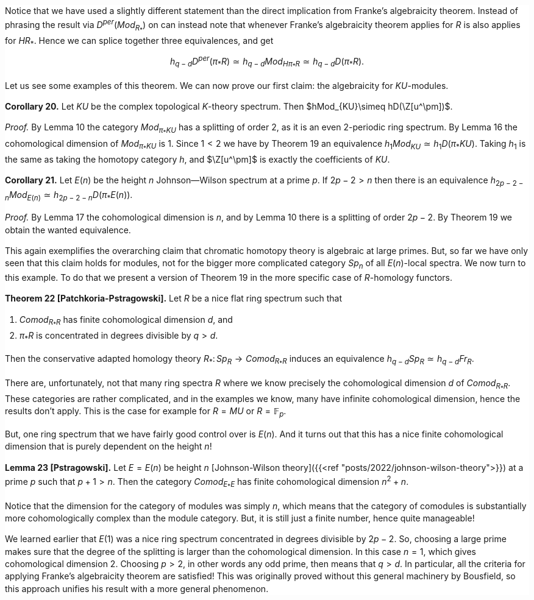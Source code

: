 Notice that we have used a slightly different statement than the direct implication from Franke’s algebraicity theorem. Instead of phrasing the result via $D^{per}(Mod_{R_*})$ on can instead note that whenever Franke’s algebraicity theorem applies for $R$ is also applies for $HR_*$. Hence we can splice together three equivalences, and get 
$$h_{q-d}D^{per}(\pi_*R)\simeq h_{q-d}Mod_{H\pi_*R}\simeq h_{q-d}D(\pi_*R).$$

Let us see some examples of this theorem. We can now prove our first claim: the algebraicity for $KU$-modules. 

**Corollary 20.** Let $KU$ be the complex topological $K$-theory spectrum. Then $hMod_{KU}\simeq hD(\Z[u^\pm])$.

*Proof.* By Lemma 10 the category $Mod_{\pi_*KU}$ has a splitting of order $2$, as it is an even $2$-periodic ring spectrum. By Lemma 16 the cohomological dimension of $Mod_{\pi_*KU}$ is $1$. Since $1<2$ we have by Theorem 19 an equivalence $h_1Mod_{KU}\simeq h_1D(\pi_*KU)$. Taking $h_1$ is the same as taking the homotopy category $h$, and $\Z[u^\pm]$ is exactly the coefficients of $KU$.

**Corollary 21.** Let $E(n)$ be the height $n$ Johnson—Wilson spectrum at a prime $p$. If $2p-2>n$ then there is an equivalence $h_{2p-2-n}Mod_{E(n)}\simeq h_{2p-2-n}D(\pi_*E(n))$. 

*Proof.* By Lemma 17 the cohomological dimension is $n$, and by Lemma 10 there is a splitting of order $2p-2$. By Theorem 19 we obtain the wanted equivalence. 

This again exemplifies the overarching claim that chromatic homotopy theory is algebraic at large primes. But, so far we have only seen that this claim holds for modules, not for the bigger more complicated category $Sp_n$ of all $E(n)$-local spectra. We now turn to this example. To do that we present a version of Theorem 19 in the more specific case of $R$-homology functors. 

**Theorem 22 [Patchkoria-Pstragowski].** Let $R$ be a nice flat ring spectrum such that

1. $Comod_{R_*R}$ has finite cohomological dimension $d$, and
2. $\pi_*R$ is concentrated in degrees divisible by $q>d$. 

Then the conservative adapted homology theory $R_*\colon Sp_R\longrightarrow Comod_{R_*R}$ induces an equivalence $h_{q-d}Sp_R\simeq h_{q-d}Fr_R$. 

There are, unfortunately, not that many ring spectra $R$ where we know precisely the cohomological dimension $d$ of $Comod_{R_*R}$. These categories are rather complicated, and in the examples we know, many have infinite cohomological dimension, hence the results don’t apply. This is the case for example for $R=MU$ or $R=\mathbb{F}_p$. 

But, one ring spectrum that we have fairly good control over is $E(n)$. And it turns out that this has a nice finite cohomological dimension that is purely dependent on the height $n$! 

**Lemma 23 [Pstragowski].** Let $E=E(n)$ be height $n$ [Johnson-Wilson theory]({{<ref "posts/2022/johnson-wilson-theory">}}) at a prime $p$ such that $p+1>n$. Then the category $Comod_{E_*E}$ has finite cohomological dimension $n^2+n$. 

Notice that the dimension for the category of modules was simply $n$, which means that the category of comodules is substantially more cohomologically complex than the module category. But, it is still just a finite number, hence quite manageable!

We learned earlier that $E(1)$  was a nice ring spectrum concentrated in degrees divisible by $2p-2$. So, choosing a large prime makes sure that the degree of the splitting is larger than the cohomological dimension. In this case $n=1$, which gives cohomological dimension $2$. Choosing $p>2$, in other words any odd prime, then means that $q>d$. In particular, all the criteria for applying Franke’s algebraicity theorem are satisfied! This was originally proved without this general machinery by Bousfield, so this approach unifies his result with a more general phenomenon. 


[^1]: Nice here means Adams type. A technical condition that forces some nice properties on the functor, like the associated Hopf algebroid being a Grothendieck abelian category.